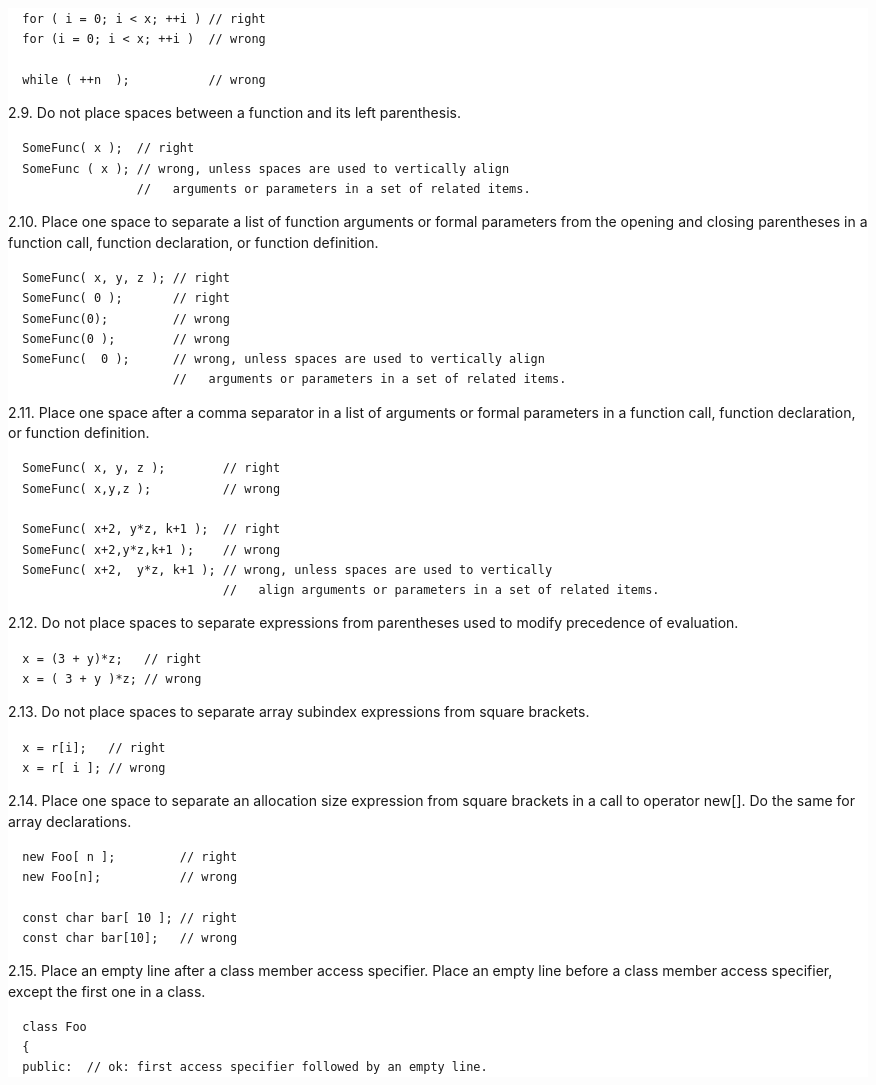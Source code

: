       for ( i = 0; i < x; ++i ) // right
      for (i = 0; i < x; ++i )  // wrong

      while ( ++n  );           // wrong

   2.9. Do not place spaces between a function and its left parenthesis.

      SomeFunc( x );  // right
      SomeFunc ( x ); // wrong, unless spaces are used to vertically align
                      //   arguments or parameters in a set of related items.

   2.10. Place one space to separate a list of function arguments or formal parameters from the opening and closing parentheses in a function call, function declaration, or function definition.

      SomeFunc( x, y, z ); // right
      SomeFunc( 0 );       // right
      SomeFunc(0);         // wrong
      SomeFunc(0 );        // wrong
      SomeFunc(  0 );      // wrong, unless spaces are used to vertically align
                           //   arguments or parameters in a set of related items.

   2.11. Place one space after a comma separator in a list of arguments or formal parameters in a function call, function declaration, or function definition.

      SomeFunc( x, y, z );        // right
      SomeFunc( x,y,z );          // wrong

      SomeFunc( x+2, y*z, k+1 );  // right
      SomeFunc( x+2,y*z,k+1 );    // wrong
      SomeFunc( x+2,  y*z, k+1 ); // wrong, unless spaces are used to vertically
                                  //   align arguments or parameters in a set of related items.

   2.12. Do not place spaces to separate expressions from parentheses used to modify precedence of evaluation.

      x = (3 + y)*z;   // right
      x = ( 3 + y )*z; // wrong

   2.13. Do not place spaces to separate array subindex expressions from square brackets.

      x = r[i];   // right
      x = r[ i ]; // wrong

   2.14. Place one space to separate an allocation size expression from square brackets in a call to operator new[]. Do the same for array declarations.

      new Foo[ n ];         // right
      new Foo[n];           // wrong

      const char bar[ 10 ]; // right
      const char bar[10];   // wrong

   2.15. Place an empty line after a class member access specifier. Place an empty line before a class member access specifier, except the first one in a class.

      class Foo
      {
      public:  // ok: first access specifier followed by an empty line.
